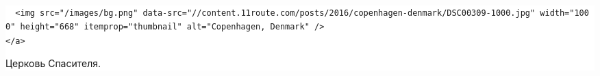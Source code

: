       <img src="/images/bg.png" data-src="//content.11route.com/posts/2016/copenhagen-denmark/DSC00309-1000.jpg" width="1000" height="668" itemprop="thumbnail" alt="Copenhagen, Denmark" />
    </a>
  </figure>
  <p>Церковь Спасителя.</p>
  <div class="image-row">
    <figure itemprop="associatedMedia" itemscope itemtype="http://schema.org/ImageObject">
      <a href="//content.11route.com/posts/2016/copenhagen-denmark/DSC00316-3000.jpg" itemprop="contentUrl" data-size="3000x2004">